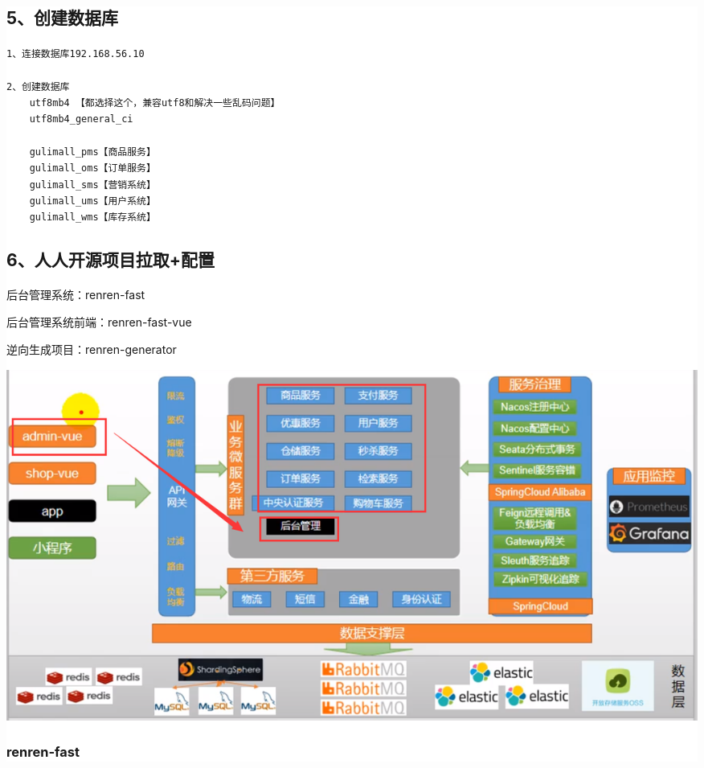 

## 5、创建数据库

```properties
1、连接数据库192.168.56.10

2、创建数据库
	utf8mb4	【都选择这个，兼容utf8和解决一些乱码问题】
	utf8mb4_general_ci
	
	gulimall_pms【商品服务】
	gulimall_oms【订单服务】
	gulimall_sms【营销系统】
	gulimall_ums【用户系统】
	gulimall_wms【库存系统】
```



## 6、人人开源项目拉取+配置

后台管理系统：renren-fast

后台管理系统前端：renren-fast-vue

逆向生成项目：renren-generator

![1596282757932](assets/1596282757932.png)

### renren-fast
